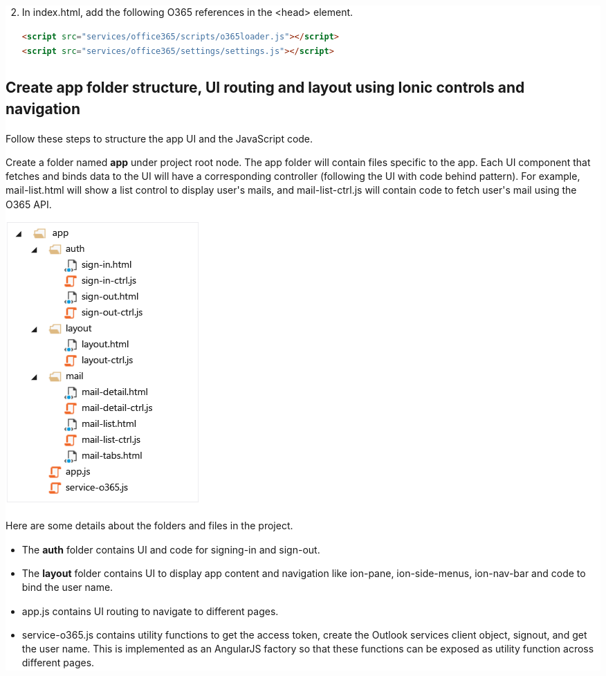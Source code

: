 2.  In index.html, add the following O365 references in the \<head> element.  
  
    ```html  
    <script src="services/office365/scripts/o365loader.js"></script>  
    <script src="services/office365/settings/settings.js"></script>  
    ```  
  
##  <a name="FolderStructure"></a> Create app folder structure, UI routing and layout using Ionic controls and navigation  
 Follow these steps to structure the app UI and the JavaScript code.  
  
 Create a folder named **app** under project root node. The app folder will contain files specific to the app. Each UI component that fetches and binds data to the UI will have a corresponding controller (following the UI with code behind pattern). For example, mail-list.html will show a list control to display user's mails, and mail-list-ctrl.js will contain code to fetch user's mail using the O365 API.  
  
 ![UI folder structure for the app](../vs140/media/cordova_ionic_ui_folder_structure.png "Cordova_Ionic_UI_Folder_Structure")  
  
 Here are some details about the folders and files in the project.  
  
-   The **auth** folder contains UI and code for signing-in and sign-out.  
  
-   The **layout** folder contains UI to display app content and navigation like ion-pane, ion-side-menus, ion-nav-bar and code to bind the user name.  
  
-   app.js contains UI routing to navigate to different pages.  
  
-   service-o365.js contains utility functions to get the access token, create the Outlook services client object, signout, and get the user name. This is implemented as an AngularJS factory so that these functions can be exposed as utility function across different pages.  
  